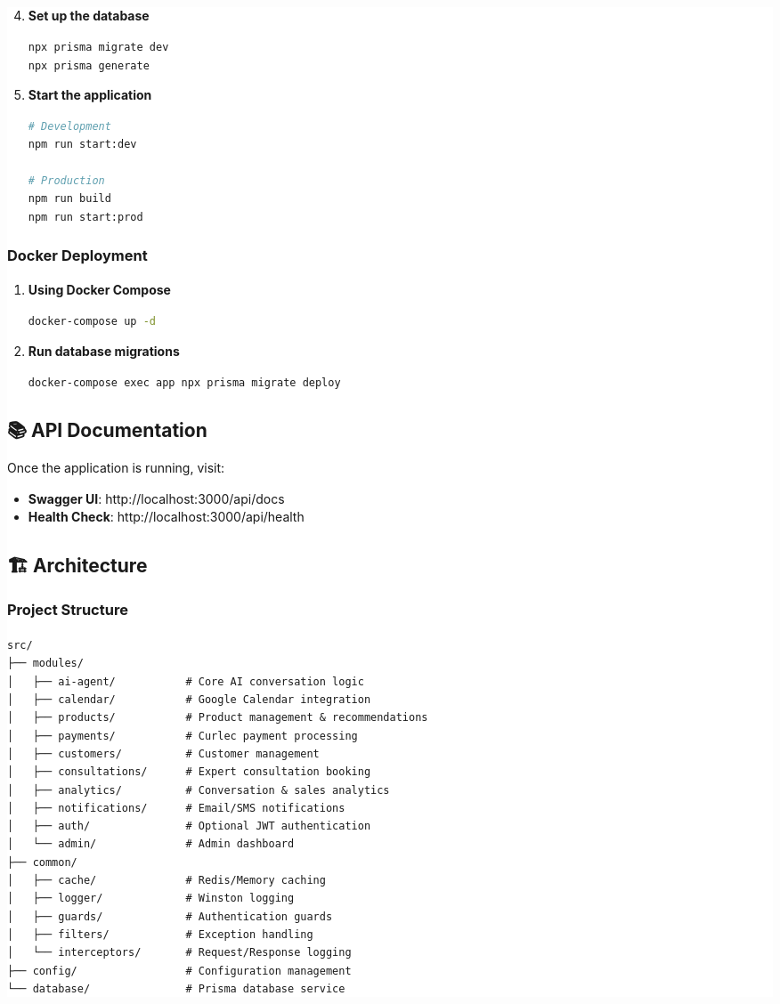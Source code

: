 4. **Set up the database**
   ```bash
   npx prisma migrate dev
   npx prisma generate
   ```

5. **Start the application**
   ```bash
   # Development
   npm run start:dev

   # Production
   npm run build
   npm run start:prod
   ```

### Docker Deployment

1. **Using Docker Compose**
   ```bash
   docker-compose up -d
   ```

2. **Run database migrations**
   ```bash
   docker-compose exec app npx prisma migrate deploy
   ```

## 📚 API Documentation

Once the application is running, visit:
- **Swagger UI**: http://localhost:3000/api/docs
- **Health Check**: http://localhost:3000/api/health

## 🏗️ Architecture

### Project Structure
```
src/
├── modules/
│   ├── ai-agent/           # Core AI conversation logic
│   ├── calendar/           # Google Calendar integration
│   ├── products/           # Product management & recommendations
│   ├── payments/           # Curlec payment processing
│   ├── customers/          # Customer management
│   ├── consultations/      # Expert consultation booking
│   ├── analytics/          # Conversation & sales analytics
│   ├── notifications/      # Email/SMS notifications
│   ├── auth/               # Optional JWT authentication
│   └── admin/              # Admin dashboard
├── common/
│   ├── cache/              # Redis/Memory caching
│   ├── logger/             # Winston logging
│   ├── guards/             # Authentication guards
│   ├── filters/            # Exception handling
│   └── interceptors/       # Request/Response logging
├── config/                 # Configuration management
└── database/               # Prisma database service
```
